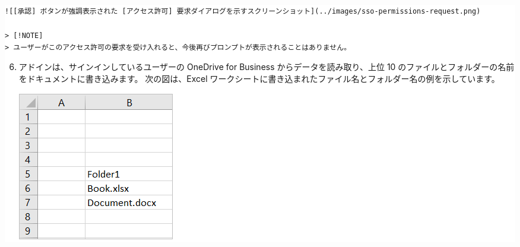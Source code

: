     ![[承認] ボタンが強調表示された [アクセス許可] 要求ダイアログを示すスクリーンショット](../images/sso-permissions-request.png)

    > [!NOTE]
    > ユーザーがこのアクセス許可の要求を受け入れると、今後再びプロンプトが表示されることはありません。

6. アドインは、サインインしているユーザーの OneDrive for Business からデータを読み取り、上位 10 のファイルとフォルダーの名前をドキュメントに書き込みます。 次の図は、Excel ワークシートに書き込まれたファイル名とフォルダー名の例を示しています。

    ![Excel ワークシートの OneDrive for Business 情報を示すスクリーンショット](../images/sso-onedrive-info-excel.png)
